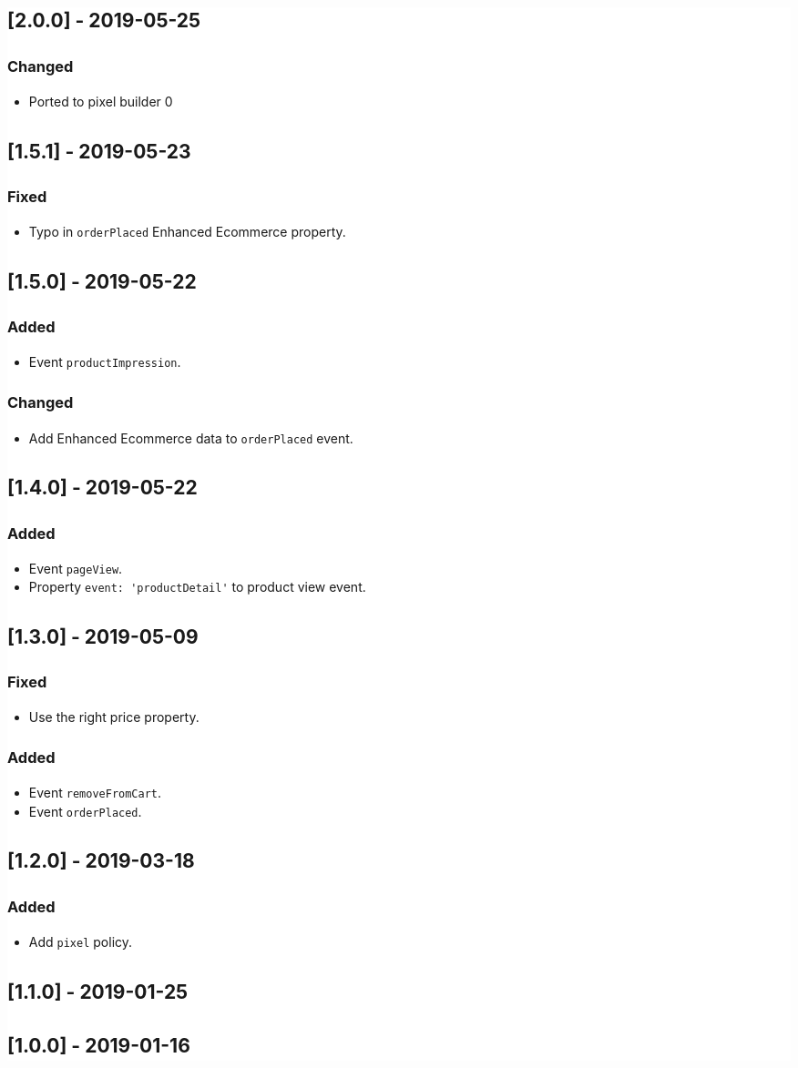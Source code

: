 ## [2.0.0] - 2019-05-25
### Changed
- Ported to pixel builder 0

## [1.5.1] - 2019-05-23

### Fixed

- Typo in `orderPlaced` Enhanced Ecommerce property.

## [1.5.0] - 2019-05-22

### Added

- Event `productImpression`.

### Changed

- Add Enhanced Ecommerce data to `orderPlaced` event.

## [1.4.0] - 2019-05-22

### Added

- Event `pageView`.
- Property `event: 'productDetail'` to product view event.

## [1.3.0] - 2019-05-09

### Fixed

- Use the right price property.

### Added

- Event `removeFromCart`.
- Event `orderPlaced`.

## [1.2.0] - 2019-03-18

### Added

- Add `pixel` policy.

## [1.1.0] - 2019-01-25

## [1.0.0] - 2019-01-16

